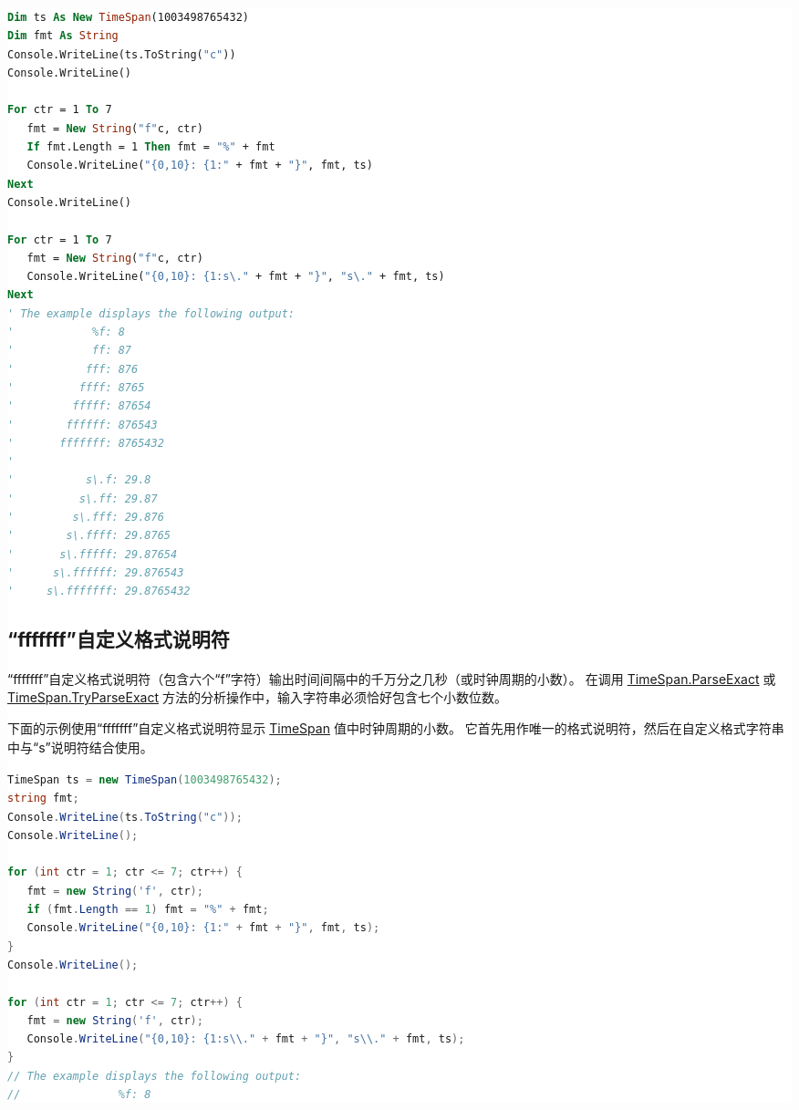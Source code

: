 ```vb
Dim ts As New TimeSpan(1003498765432)
Dim fmt As String
Console.WriteLine(ts.ToString("c"))
Console.WriteLine()

For ctr = 1 To 7
   fmt = New String("f"c, ctr)
   If fmt.Length = 1 Then fmt = "%" + fmt
   Console.WriteLine("{0,10}: {1:" + fmt + "}", fmt, ts)
Next 
Console.WriteLine()

For ctr = 1 To 7
   fmt = New String("f"c, ctr)
   Console.WriteLine("{0,10}: {1:s\." + fmt + "}", "s\." + fmt, ts)
Next
' The example displays the following output:
'            %f: 8
'            ff: 87
'           fff: 876
'          ffff: 8765
'         fffff: 87654
'        ffffff: 876543
'       fffffff: 8765432
'    
'           s\.f: 29.8
'          s\.ff: 29.87
'         s\.fff: 29.876
'        s\.ffff: 29.8765
'       s\.fffff: 29.87654
'      s\.ffffff: 29.876543
'     s\.fffffff: 29.8765432
```

## <a name="the-fffffff-custom-format-specifier"></a>“fffffff”自定义格式说明符

“fffffff”自定义格式说明符（包含六个“f”字符）输出时间间隔中的千万分之几秒（或时钟周期的小数）。 在调用 [TimeSpan.ParseExact](xref:System.TimeSpan.ParseExact(System.String,System.String,System.IFormatProvider)) 或 [TimeSpan.TryParseExact](xref:System.TimeSpan.TryParseExact(System.String,System.String,System.IFormatProvider,System.Globalization.TimeSpanStyles,System.TimeSpan@)) 方法的分析操作中，输入字符串必须恰好包含七个小数位数。 

下面的示例使用“fffffff”自定义格式说明符显示 [TimeSpan](xref:System.TimeSpan) 值中时钟周期的小数。 它首先用作唯一的格式说明符，然后在自定义格式字符串中与“s”说明符结合使用。

```csharp
TimeSpan ts = new TimeSpan(1003498765432);
string fmt;
Console.WriteLine(ts.ToString("c"));
Console.WriteLine();

for (int ctr = 1; ctr <= 7; ctr++) {
   fmt = new String('f', ctr);
   if (fmt.Length == 1) fmt = "%" + fmt;
   Console.WriteLine("{0,10}: {1:" + fmt + "}", fmt, ts);
} 
Console.WriteLine();

for (int ctr = 1; ctr <= 7; ctr++) {
   fmt = new String('f', ctr);
   Console.WriteLine("{0,10}: {1:s\\." + fmt + "}", "s\\." + fmt, ts);
}
// The example displays the following output:
//               %f: 8
```